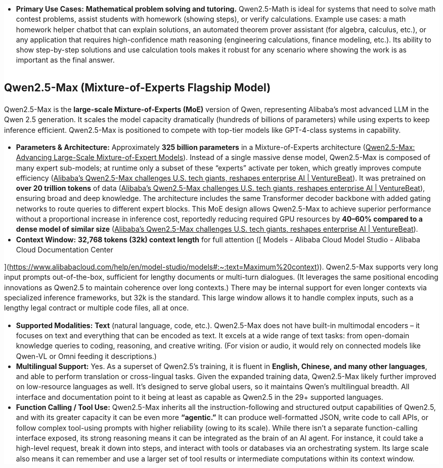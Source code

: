 - **Primary Use Cases:** **Mathematical problem solving and tutoring.** Qwen2.5-Math is ideal for systems that need to solve math contest problems, assist students with homework (showing steps), or verify calculations. Example use cases: a math homework helper chatbot that can explain solutions, an automated theorem prover assistant (for algebra, calculus, etc.), or any application that requires high-confidence math reasoning (engineering calculations, finance modeling, etc.). Its ability to show step-by-step solutions and use calculation tools makes it robust for any scenario where showing the work is as important as the final answer.

## Qwen2.5-Max (Mixture-of-Experts Flagship Model)

Qwen2.5-Max is the **large-scale Mixture-of-Experts (MoE)** version of Qwen, representing Alibaba’s most advanced LLM in the Qwen 2.5 generation. It scales the model capacity dramatically (hundreds of billions of parameters) while using experts to keep inference efficient. Qwen2.5-Max is positioned to compete with top-tier models like GPT-4-class systems in capability.

- **Parameters & Architecture:** Approximately **325 billion parameters** in a Mixture-of-Experts architecture ([Qwen2.5-Max: Advancing Large-Scale Mixture-of-Expert Models](https://wandb.ai/byyoung3/ml-news/reports/Qwen2-5-Max-Advancing-Large-Scale-Mixture-of-Expert-Models---VmlldzoxMTEyMjUyNg#:~:text=Qwen2.5,on%20over%2020%20trillion%20tokens)). Instead of a single massive dense model, Qwen2.5-Max is composed of many expert sub-models; at runtime only a subset of these “experts” activate per token, which greatly improves compute efficiency ([Alibaba’s Qwen2.5-Max challenges U.S. tech giants, reshapes enterprise AI | VentureBeat](https://venturebeat.com/ai/alibabas-qwen2-5-max-challenges-u-s-tech-giants-reshapes-enterprise-ai/#:~:text=For%20CIOs%20and%20technical%20leaders%2C,traditional%20large%20language%20model%20deployments)). It was pretrained on **over 20 trillion tokens** of data ([Alibaba’s Qwen2.5-Max challenges U.S. tech giants, reshapes enterprise AI | VentureBeat](https://venturebeat.com/ai/alibabas-qwen2-5-max-challenges-u-s-tech-giants-reshapes-enterprise-ai/#:~:text=%E2%80%9CWe%20have%20been%20building%20Qwen2.5,computational%20resources%20than%20traditional%20approaches)), ensuring broad and deep knowledge. The architecture includes the same Transformer decoder backbone with added gating networks to route queries to different expert blocks. This MoE design allows Qwen2.5-Max to achieve superior performance without a proportional increase in inference cost, reportedly reducing required GPU resources by **40–60% compared to a dense model of similar size** ([Alibaba’s Qwen2.5-Max challenges U.S. tech giants, reshapes enterprise AI | VentureBeat](https://venturebeat.com/ai/alibabas-qwen2-5-max-challenges-u-s-tech-giants-reshapes-enterprise-ai/#:~:text=For%20CIOs%20and%20technical%20leaders%2C,traditional%20large%20language%20model%20deployments)).
- **Context Window:** **32,768 tokens (32k) context length** for full attention ([
  Models - Alibaba Cloud Model Studio - Alibaba Cloud Documentation Center

](https://www.alibabacloud.com/help/en/model-studio/models#:~:text=Maximum%20context)). Qwen2.5-Max supports very long input prompts out-of-the-box, sufficient for lengthy documents or multi-turn dialogues. (It leverages the same positional encoding innovations as Qwen2.5 to maintain coherence over long contexts.) There may be internal support for even longer contexts via specialized inference frameworks, but 32k is the standard. This large window allows it to handle complex inputs, such as a lengthy legal contract or multiple code files, all at once.

- **Supported Modalities:** **Text** (natural language, code, etc.). Qwen2.5-Max does not have built-in multimodal encoders – it focuses on text and everything that can be encoded as text. It excels at a wide range of text tasks: from open-domain knowledge queries to coding, reasoning, and creative writing. (For vision or audio, it would rely on connected models like Qwen-VL or Omni feeding it descriptions.)
- **Multilingual Support:** Yes. As a superset of Qwen2.5’s training, it is fluent in **English, Chinese, and many other languages**, and able to perform translation or cross-lingual tasks. Given the expanded training data, Qwen2.5-Max likely further improved on low-resource languages as well. It’s designed to serve global users, so it maintains Qwen’s multilingual breadth. All interface and documentation point to it being at least as capable as Qwen2.5 in the 29+ supported languages.
- **Function Calling / Tool Use:** Qwen2.5-Max inherits all the instruction-following and structured output capabilities of Qwen2.5, and with its greater capacity it can be even more **“agentic.”** It can produce well-formatted JSON, write code to call APIs, or follow complex tool-using prompts with higher reliability (owing to its scale). While there isn’t a separate function-calling interface exposed, its strong reasoning means it can be integrated as the brain of an AI agent. For instance, it could take a high-level request, break it down into steps, and interact with tools or databases via an orchestrating system. Its large scale also means it can remember and use a larger set of tool results or intermediate computations within its context window.
